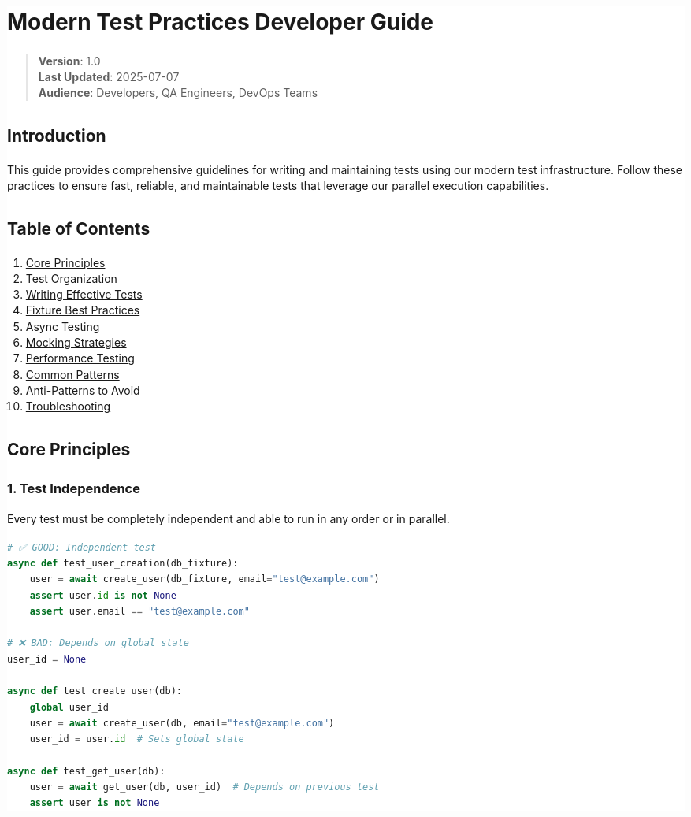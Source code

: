 # Modern Test Practices Developer Guide

> **Version**: 1.0  
> **Last Updated**: 2025-07-07  
> **Audience**: Developers, QA Engineers, DevOps Teams

## Introduction

This guide provides comprehensive guidelines for writing and maintaining tests using our modern test infrastructure. Follow these practices to ensure fast, reliable, and maintainable tests that leverage our parallel execution capabilities.

## Table of Contents

1. [Core Principles](#core-principles)
2. [Test Organization](#test-organization)
3. [Writing Effective Tests](#writing-effective-tests)
4. [Fixture Best Practices](#fixture-best-practices)
5. [Async Testing](#async-testing)
6. [Mocking Strategies](#mocking-strategies)
7. [Performance Testing](#performance-testing)
8. [Common Patterns](#common-patterns)
9. [Anti-Patterns to Avoid](#anti-patterns-to-avoid)
10. [Troubleshooting](#troubleshooting)

## Core Principles

### 1. Test Independence

Every test must be completely independent and able to run in any order or in parallel.

```python
# ✅ GOOD: Independent test
async def test_user_creation(db_fixture):
    user = await create_user(db_fixture, email="test@example.com")
    assert user.id is not None
    assert user.email == "test@example.com"

# ❌ BAD: Depends on global state
user_id = None

async def test_create_user(db):
    global user_id
    user = await create_user(db, email="test@example.com")
    user_id = user.id  # Sets global state

async def test_get_user(db):
    user = await get_user(db, user_id)  # Depends on previous test
    assert user is not None
```

